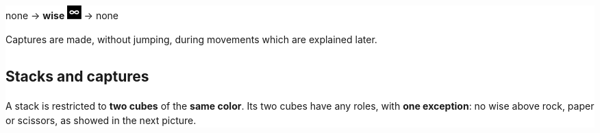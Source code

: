 
none $\rightarrow$ **wise** <img src="./pictures/png-kit/wise-black.png" style="zoom:2%;" /> $\rightarrow$ none

Captures are made, without jumping, during movements which are explained later.

## Stacks and captures

A stack is restricted to **two cubes** of the **same color**. Its two cubes have any roles, with **one exception**: no wise above rock, paper or scissors, as showed in the next picture.
